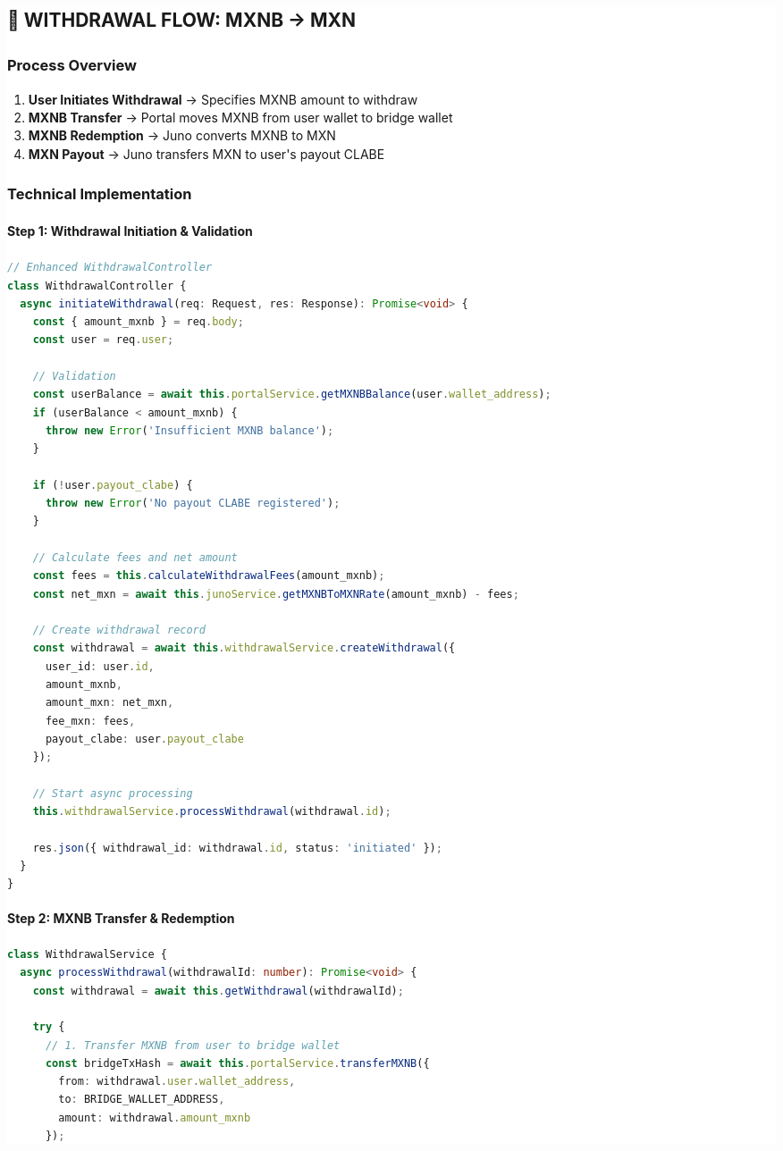 
## 💸 WITHDRAWAL FLOW: MXNB → MXN

### Process Overview
1. **User Initiates Withdrawal** → Specifies MXNB amount to withdraw
2. **MXNB Transfer** → Portal moves MXNB from user wallet to bridge wallet
3. **MXNB Redemption** → Juno converts MXNB to MXN
4. **MXN Payout** → Juno transfers MXN to user's payout CLABE

### Technical Implementation

#### Step 1: Withdrawal Initiation & Validation
```typescript
// Enhanced WithdrawalController
class WithdrawalController {
  async initiateWithdrawal(req: Request, res: Response): Promise<void> {
    const { amount_mxnb } = req.body;
    const user = req.user;
    
    // Validation
    const userBalance = await this.portalService.getMXNBBalance(user.wallet_address);
    if (userBalance < amount_mxnb) {
      throw new Error('Insufficient MXNB balance');
    }
    
    if (!user.payout_clabe) {
      throw new Error('No payout CLABE registered');
    }
    
    // Calculate fees and net amount
    const fees = this.calculateWithdrawalFees(amount_mxnb);
    const net_mxn = await this.junoService.getMXNBToMXNRate(amount_mxnb) - fees;
    
    // Create withdrawal record
    const withdrawal = await this.withdrawalService.createWithdrawal({
      user_id: user.id,
      amount_mxnb,
      amount_mxn: net_mxn,
      fee_mxn: fees,
      payout_clabe: user.payout_clabe
    });
    
    // Start async processing
    this.withdrawalService.processWithdrawal(withdrawal.id);
    
    res.json({ withdrawal_id: withdrawal.id, status: 'initiated' });
  }
}
```

#### Step 2: MXNB Transfer & Redemption
```typescript
class WithdrawalService {
  async processWithdrawal(withdrawalId: number): Promise<void> {
    const withdrawal = await this.getWithdrawal(withdrawalId);
    
    try {
      // 1. Transfer MXNB from user to bridge wallet
      const bridgeTxHash = await this.portalService.transferMXNB({
        from: withdrawal.user.wallet_address,
        to: BRIDGE_WALLET_ADDRESS,
        amount: withdrawal.amount_mxnb
      });
```